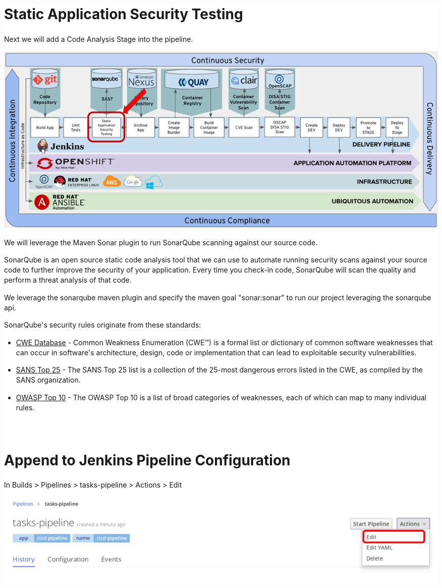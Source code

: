 # Static Application Security Testing

Next we will add a Code Analysis Stage into the pipeline.  

<img src="images/pipeline_sonar.png" width="900" />

We will leverage the Maven Sonar plugin to run SonarQube scanning against our source code.

SonarQube is an open source static code analysis tool that we can use to automate running security scans against your source code to further improve the security of your application.  Every time you check-in code, SonarQube will scan the quality and perform a threat analysis of that code.

We leverage the sonarqube maven plugin and specify the maven goal "sonar:sonar" to run our project leveraging the sonarqube api.

SonarQube's security rules originate from these standards:

* [CWE Database][1] - Common Weakness Enumeration (CWE™) is a formal list or dictionary of common software weaknesses that can occur in software's architecture, design, code or implementation that can lead to exploitable security vulnerabilities.

* [SANS Top 25][2] - The SANS Top 25 list is a collection of the 25-most dangerous errors listed in the CWE, as compiled by the SANS organization.

* [OWASP Top 10][3] - The OWASP Top 10 is a list of broad categories of weaknesses, each of which can map to many individual rules.

<br>

# Append to Jenkins Pipeline Configuration

In Builds > Pipelines > tasks-pipeline > Actions > Edit

<img src="images/pipeline_actions_edit.png" width="900" />


[1]: http://cwe.mitre.org/about/index.html
[2]: https://www.sans.org/top25-software-errors/
[3]: https://www.owasp.org/index.php/Top_10-2017_Top_10
